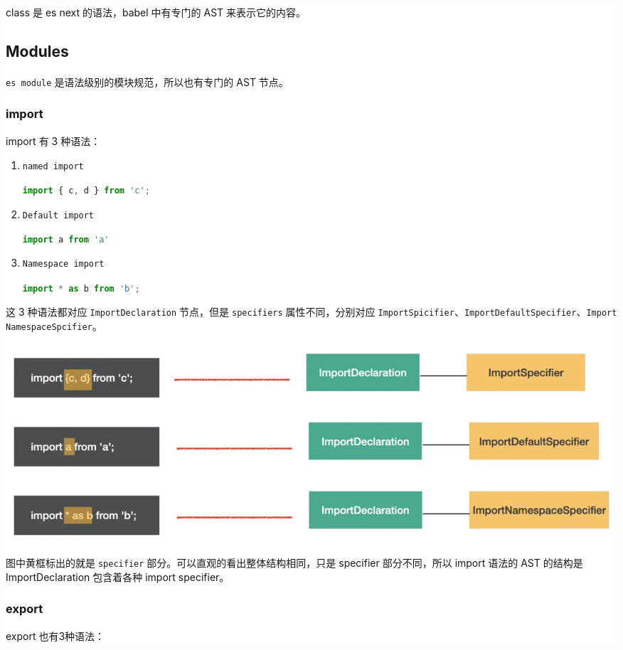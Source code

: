 class 是 es next 的语法，babel 中有专门的 AST 来表示它的内容。



## Modules

`es module` 是语法级别的模块规范，所以也有专门的 AST 节点。



### import

import 有 3 种语法：

1. `named import`

   ```js
   import { c, d } from 'c';
   ```

2. `Default import`

   ```js
   import a from 'a'
   ```

3. `Namespace import`

   ```js
   import * as b from 'b';
   ```

这 3 种语法都对应 `ImportDeclaration` 节点，但是 `specifiers` 属性不同，分别对应 `ImportSpicifier`、`ImportDefaultSpecifier`、`ImportNamespaceSpcifier`。

![Import AST](./imgs/3-8.webp)

图中黄框标出的就是 `specifier` 部分。可以直观的看出整体结构相同，只是 specifier 部分不同，所以 import 语法的 AST 的结构是 ImportDeclaration 包含着各种 import specifier。



### export

export 也有3种语法：
